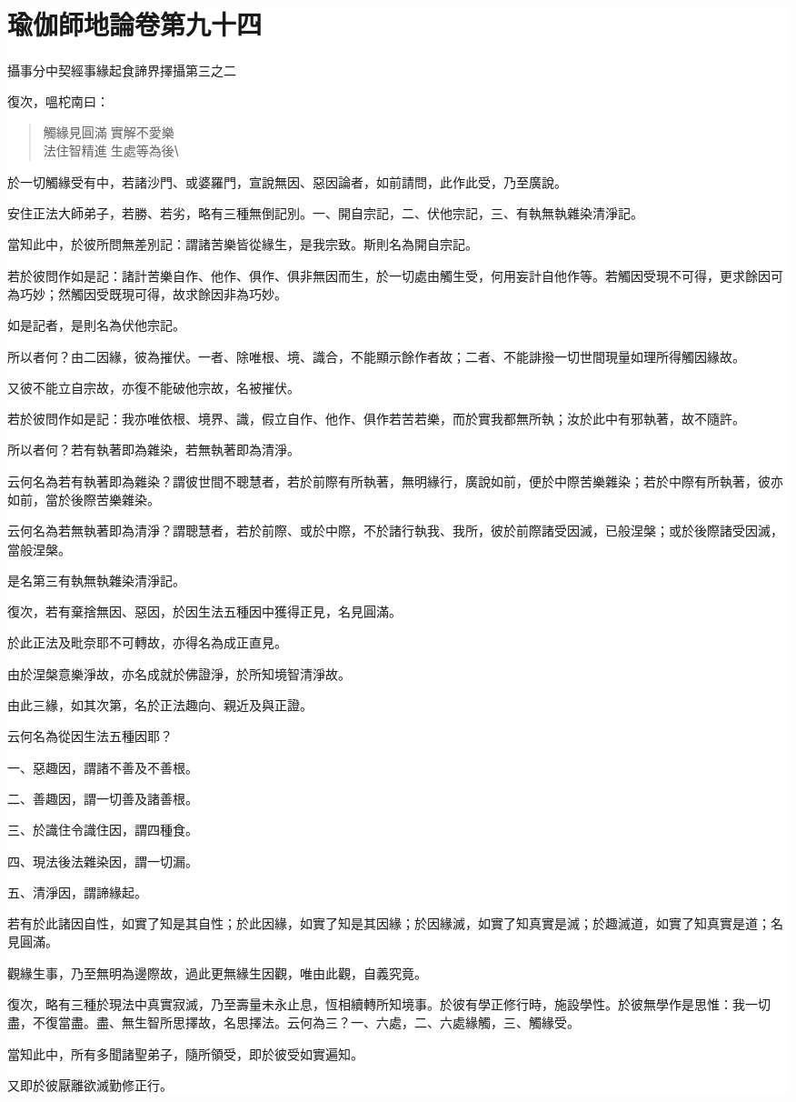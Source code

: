 # 瑜伽師地論卷第九十四

攝事分中契經事緣起食諦界擇攝第三之二

復次，嗢柁南曰：

> 觸緣見圓滿 實解不愛樂\
> 法住智精進 生處等為後\

於一切觸緣受有中，若諸沙門、或婆羅門，宣說無因、惡因論者，如前請問，此作此受，乃至廣說。

安住正法大師弟子，若勝、若劣，略有三種無倒記別。一、開自宗記，二、伏他宗記，三、有執無執雜染清淨記。

當知此中，於彼所問無差別記：謂諸苦樂皆從緣生，是我宗致。斯則名為開自宗記。

若於彼問作如是記：諸計苦樂自作、他作、俱作、俱非無因而生，於一切處由觸生受，何用妄計自他作等。若觸因受現不可得，更求餘因可為巧妙；然觸因受既現可得，故求餘因非為巧妙。

如是記者，是則名為伏他宗記。

所以者何？由二因緣，彼為摧伏。一者、除唯根、境、識合，不能顯示餘作者故；二者、不能誹撥一切世間現量如理所得觸因緣故。

又彼不能立自宗故，亦復不能破他宗故，名被摧伏。

若於彼問作如是記：我亦唯依根、境界、識，假立自作、他作、俱作若苦若樂，而於實我都無所執；汝於此中有邪執著，故不隨許。

所以者何？若有執著即為雜染，若無執著即為清淨。

云何名為若有執著即為雜染？謂彼世間不聰慧者，若於前際有所執著，無明緣行，廣說如前，便於中際苦樂雜染；若於中際有所執著，彼亦如前，當於後際苦樂雜染。

云何名為若無執著即為清淨？謂聰慧者，若於前際、或於中際，不於諸行執我、我所，彼於前際諸受因滅，已般涅槃；或於後際諸受因滅，當般涅槃。

是名第三有執無執雜染清淨記。

復次，若有棄捨無因、惡因，於因生法五種因中獲得正見，名見圓滿。

於此正法及毗奈耶不可轉故，亦得名為成正直見。

由於涅槃意樂淨故，亦名成就於佛證淨，於所知境智清淨故。

由此三緣，如其次第，名於正法趣向、親近及與正證。

云何名為從因生法五種因耶？

一、惡趣因，謂諸不善及不善根。

二、善趣因，謂一切善及諸善根。

三、於識住令識住因，謂四種食。

四、現法後法雜染因，謂一切漏。

五、清淨因，謂諦緣起。

若有於此諸因自性，如實了知是其自性；於此因緣，如實了知是其因緣；於因緣滅，如實了知真實是滅；於趣滅道，如實了知真實是道；名見圓滿。

觀緣生事，乃至無明為邊際故，過此更無緣生因觀，唯由此觀，自義究竟。

復次，略有三種於現法中真實寂滅，乃至壽量未永止息，恆相續轉所知境事。於彼有學正修行時，施設學性。於彼無學作是思惟：我一切盡，不復當盡。盡、無生智所思擇故，名思擇法。云何為三？一、六處，二、六處緣觸，三、觸緣受。

當知此中，所有多聞諸聖弟子，隨所領受，即於彼受如實遍知。

又即於彼厭離欲滅勤修正行。
